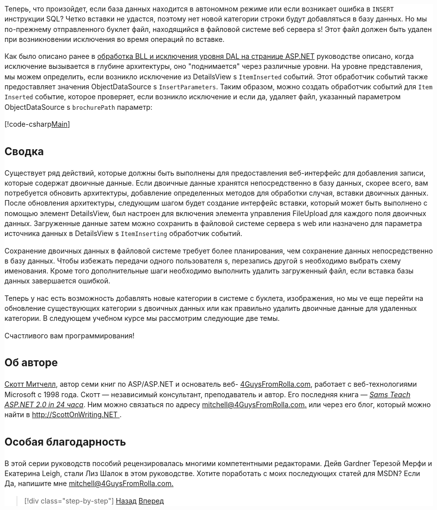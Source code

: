 Теперь, что произойдет, если база данных находится в автономном режиме или если возникает ошибка в `INSERT` инструкции SQL? Четко вставки не удастся, поэтому нет новой категории строки будут добавляться в базу данных. Но мы по-прежнему отправленного буклет файл, находящийся в файловой системе веб сервера s! Этот файл должен быть удален при возникновении исключения во время операций по вставке.

Как было описано ранее в [обработка BLL и исключения уровня DAL на странице ASP.NET](../editing-inserting-and-deleting-data/handling-bll-and-dal-level-exceptions-in-an-asp-net-page-cs.md) руководстве описано, когда исключение вызывается в глубине архитектуры, оно "поднимается" через различные уровни. На уровне представления, мы можем определить, если возникло исключение из DetailsView s `ItemInserted` событий. Этот обработчик событий также предоставляет значения ObjectDataSource s `InsertParameters`. Таким образом, можно создать обработчик событий для `ItemInserted` событие, которое проверяет, если возникло исключение и если да, удаляет файл, указанный параметром ObjectDataSource s `brochurePath` параметр:


[!code-csharp[Main](including-a-file-upload-option-when-adding-a-new-record-cs/samples/sample13.cs)]

## <a name="summary"></a>Сводка

Существует ряд действий, которые должны быть выполнены для предоставления веб-интерфейс для добавления записи, которые содержат двоичные данные. Если двоичные данные хранятся непосредственно в базу данных, скорее всего, вам потребуется обновить архитектуры, добавление определенных методов для обработки случая, вставки двоичных данных. После обновления архитектуры, следующим шагом будет создание интерфейс вставки, который может быть выполнено с помощью элемент DetailsView, был настроен для включения элемента управления FileUpload для каждого поля двоичных данных. Загруженные данные затем можно сохранить в файловой системе сервера s web или назначено для параметра источника данных в DetailsView s `ItemInserting` обработчик событий.

Сохранение двоичных данных в файловой системе требует более планирования, чем сохранение данных непосредственно в базу данных. Чтобы избежать передачи одного пользователя s, перезапись другой s необходимо выбрать схему именования. Кроме того дополнительные шаги необходимо выполнить удалить загруженный файл, если вставка базы данных завершается ошибкой.

Теперь у нас есть возможность добавлять новые категории в системе с буклета, изображения, но мы ve еще перейти на обновление существующих категории s двоичных данных или как правильно удалить двоичные данные для удаленных категории. В следующем учебном курсе мы рассмотрим следующие две темы.

Счастливого вам программирования!

## <a name="about-the-author"></a>Об авторе

[Скотт Митчелл](http://www.4guysfromrolla.com/ScottMitchell.shtml), автор семи книг по ASP/ASP.NET и основатель веб- [4GuysFromRolla.com](http://www.4guysfromrolla.com), работает с веб-технологиями Microsoft с 1998 года. Скотт — независимый консультант, преподаватель и автор. Его последняя книга — [ *Sams Teach ASP.NET 2.0 in 24 часа*](https://www.amazon.com/exec/obidos/ASIN/0672327384/4guysfromrollaco). Ним можно связаться по адресу [ mitchell@4GuysFromRolla.com.](mailto:mitchell@4GuysFromRolla.com) или через его блог, который можно найти в [ http://ScottOnWriting.NET ](http://ScottOnWriting.NET).

## <a name="special-thanks-to"></a>Особая благодарность

В этой серии руководств пособий рецензировалась многими компетентными редакторами. Дейв Gardner Терезой Мерфи и Екатерина Leigh, стали Лиз Шалок в этом руководстве. Хотите поработать с моих последующих статей для MSDN? Если Да, напишите мне [ mitchell@4GuysFromRolla.com.](mailto:mitchell@4GuysFromRolla.com)

> [!div class="step-by-step"]
> [Назад](displaying-binary-data-in-the-data-web-controls-cs.md)
> [Вперед](updating-and-deleting-existing-binary-data-cs.md)
